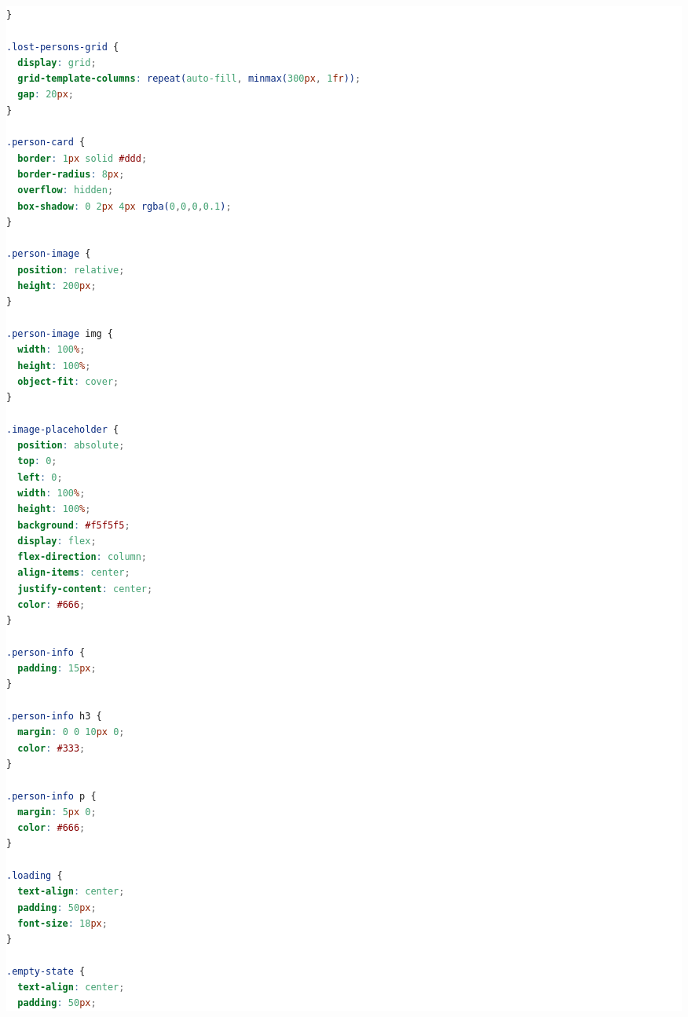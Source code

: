 ```css
}

.lost-persons-grid {
  display: grid;
  grid-template-columns: repeat(auto-fill, minmax(300px, 1fr));
  gap: 20px;
}

.person-card {
  border: 1px solid #ddd;
  border-radius: 8px;
  overflow: hidden;
  box-shadow: 0 2px 4px rgba(0,0,0,0.1);
}

.person-image {
  position: relative;
  height: 200px;
}

.person-image img {
  width: 100%;
  height: 100%;
  object-fit: cover;
}

.image-placeholder {
  position: absolute;
  top: 0;
  left: 0;
  width: 100%;
  height: 100%;
  background: #f5f5f5;
  display: flex;
  flex-direction: column;
  align-items: center;
  justify-content: center;
  color: #666;
}

.person-info {
  padding: 15px;
}

.person-info h3 {
  margin: 0 0 10px 0;
  color: #333;
}

.person-info p {
  margin: 5px 0;
  color: #666;
}

.loading {
  text-align: center;
  padding: 50px;
  font-size: 18px;
}

.empty-state {
  text-align: center;
  padding: 50px;
```